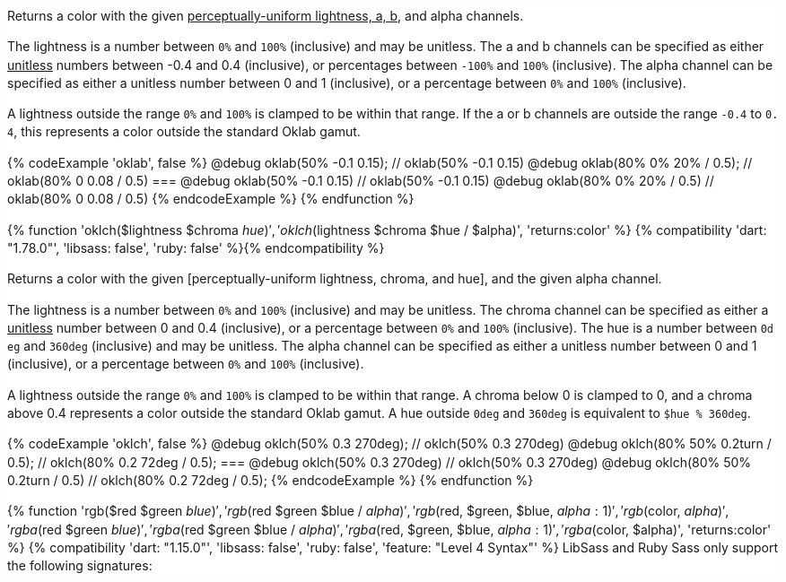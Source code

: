   Returns a color with the given [perceptually-uniform lightness, a, b], and
  alpha channels.

  [perceptually-uniform lightness, a, b]: https://bottosson.github.io/posts/oklab/

  The lightness is a number between `0%` and `100%` (inclusive) and may be
  unitless. The a and b channels can be specified as either [unitless] numbers
  between -0.4 and 0.4 (inclusive), or percentages between `-100%` and `100%`
  (inclusive). The alpha channel can be specified as either a unitless number
  between 0 and 1 (inclusive), or a percentage between `0%` and `100%`
  (inclusive).

  [unitless]: /documentation/values/numbers#units

  A lightness outside the range `0%` and `100%` is clamped to be within that
  range. If the a or b channels are outside the range `-0.4` to `0.4`, this
  represents a color outside the standard Oklab gamut.

  {% codeExample 'oklab', false %}
    @debug oklab(50% -0.1 0.15); // oklab(50% -0.1 0.15)
    @debug oklab(80% 0% 20% / 0.5); // oklab(80% 0 0.08 / 0.5)
    ===
    @debug oklab(50% -0.1 0.15)  // oklab(50% -0.1 0.15)
    @debug oklab(80% 0% 20% / 0.5)  // oklab(80% 0 0.08 / 0.5)
  {% endcodeExample %}
{% endfunction %}

{% function 'oklch($lightness $chroma $hue)', 'oklch($lightness $chroma $hue / $alpha)', 'returns:color' %}
  {% compatibility 'dart: "1.78.0"', 'libsass: false', 'ruby: false' %}{% endcompatibility %}

  Returns a color with the given [perceptually-uniform lightness, chroma, and
  hue], and the given alpha channel.

  [hue, whiteness, and blackness]: https://developer.mozilla.org/en-US/docs/Web/CSS/color_value/oklch

  The lightness is a number between `0%` and `100%` (inclusive) and may be
  unitless. The chroma channel can be specified as either a [unitless] number
  between 0 and 0.4 (inclusive), or a percentage between `0%` and `100%`
  (inclusive). The hue is a number between `0deg` and `360deg` (inclusive) and
  may be unitless. The alpha channel can be specified as either a unitless
  number between 0 and 1 (inclusive), or a percentage between `0%` and `100%`
  (inclusive).

  [unitless]: /documentation/values/numbers#units

  A lightness outside the range `0%` and `100%` is clamped to be within that
  range. A chroma below 0 is clamped to 0, and a chroma above 0.4 represents a
  color outside the standard Oklab gamut. A hue outside `0deg` and `360deg` is
  equivalent to `$hue % 360deg`.

  {% codeExample 'oklch', false %}
    @debug oklch(50% 0.3 270deg); // oklch(50% 0.3 270deg)
    @debug oklch(80% 50% 0.2turn / 0.5); // oklch(80% 0.2 72deg / 0.5);
    ===
    @debug oklch(50% 0.3 270deg)  // oklch(50% 0.3 270deg)
    @debug oklch(80% 50% 0.2turn / 0.5)  // oklch(80% 0.2 72deg / 0.5);
  {% endcodeExample %}
{% endfunction %}

{% function 'rgb($red $green $blue)', 'rgb($red $green $blue / $alpha)', 'rgb($red, $green, $blue, $alpha: 1)', 'rgb($color, $alpha)', 'rgba($red $green $blue)', 'rgba($red $green $blue / $alpha)', 'rgba($red, $green, $blue, $alpha: 1)', 'rgba($color, $alpha)', 'returns:color' %}
  {% compatibility 'dart: "1.15.0"', 'libsass: false', 'ruby: false', 'feature: "Level 4 Syntax"' %}
    LibSass and Ruby Sass only support the following signatures:


  [a few functions]: #global-functions
  [`if()`]: #if
  [`rgb()`]: #rgb
  [`hsl()`]: #hsl
[`sass:math` module]: /documentation/modules/math
[numbers]: /documentation/values/numbers
[`sass:string` module]: /documentation/modules/string
[strings]: /documentation/values/strings
[`sass:color` module]: /documentation/modules/color
[colors]: /documentation/values/colors
[`sass:list` module]: /documentation/modules/list
[lists]: /documentation/values/lists
[`sass:map` module]: /documentation/modules/map
[map]: /documentation/values/maps
[`sass:selector` module]: /documentation/modules/selector
[`sass:meta` module]: /documentation/modules/meta
  [special functions]: /documentation/syntax/special-functions
  [hue, saturation, and lightness]: https://en.wikipedia.org/wiki/HSL_and_HSV
  [truthy]: /documentation/at-rules/control/if#truthiness-and-falsiness
  [hue, whiteness, and blackness]: https://en.wikipedia.org/wiki/HWB_color_model
  [truthy]: /documentation/at-rules/control/if#truthiness-and-falsiness
  [hue, whiteness, and blackness]: https://en.wikipedia.org/wiki/CIELAB_color_space
  [hue, whiteness, and blackness]: https://en.wikipedia.org/wiki/CIELAB_color_space#Cylindrical_model